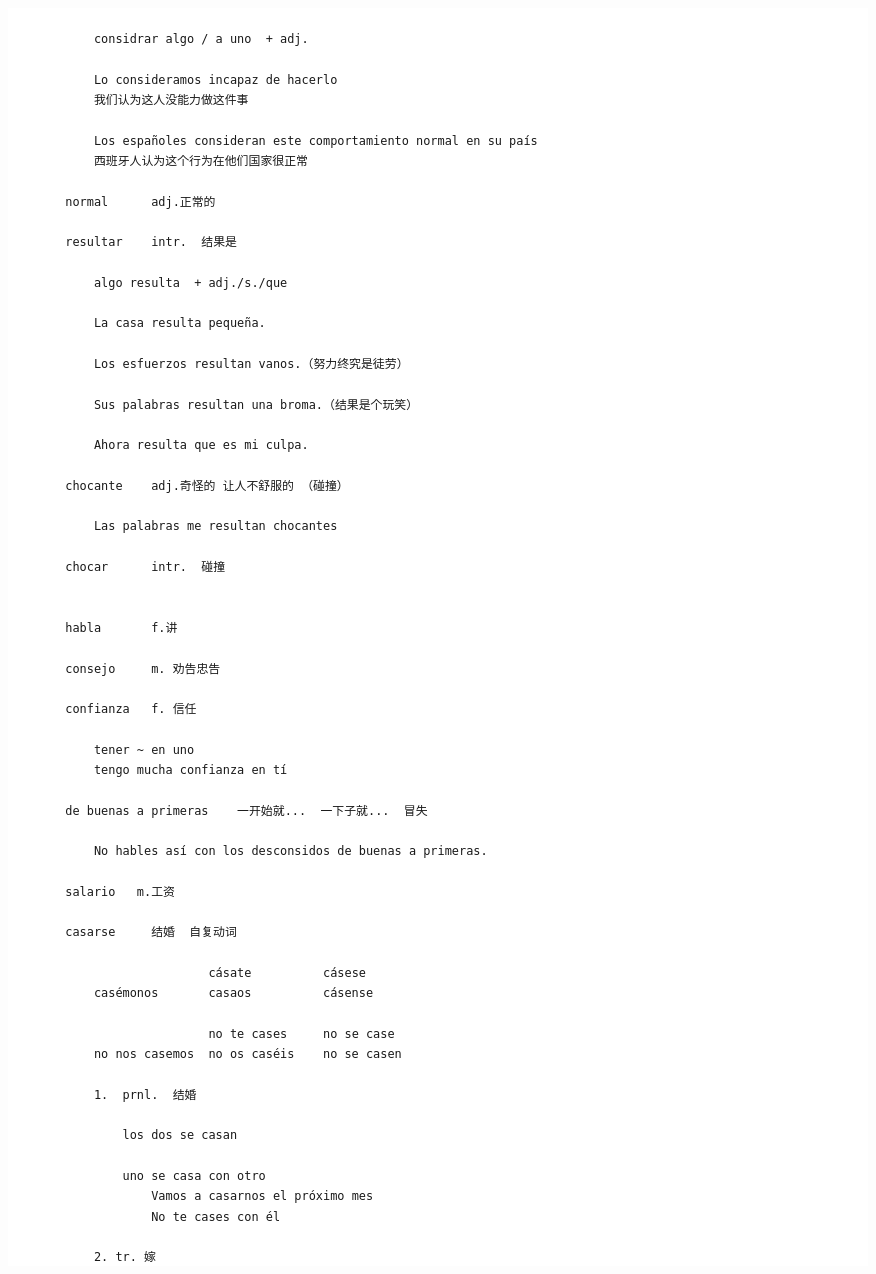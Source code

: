 ```

 			considrar algo / a uno  + adj.

 			Lo consideramos incapaz de hacerlo  
 			我们认为这人没能力做这件事

 			Los españoles consideran este comportamiento normal en su país 
 			西班牙人认为这个行为在他们国家很正常

 		normal		adj.正常的

 		resultar	intr.  结果是

 			algo resulta  + adj./s./que

 			La casa resulta pequeña.

 			Los esfuerzos resultan vanos.（努力终究是徒劳）

 			Sus palabras resultan una broma.（结果是个玩笑）

 			Ahora resulta que es mi culpa.

 		chocante 	adj.奇怪的 让人不舒服的 （碰撞）
 		
 			Las palabras me resultan chocantes

 		chocar		intr.  碰撞
 

 		habla  		f.讲

 		consejo    	m. 劝告忠告

 		confianza 	f. 信任

 			tener ~ en uno
			tengo mucha confianza en tí

 		de buenas a primeras    一开始就...  一下子就...  冒失

 			No hables así con los desconsidos de buenas a primeras.

 		salario   m.工资

 		casarse		结婚  自复动词

 							cásate			cásese
 			casémonos		casaos 			cásense

 							no te cases 	no se case
 			no nos casemos	no os caséis   	no se casen

 			1.  prnl.  结婚
 			
 				los dos se casan
 				
 				uno se casa con otro
 					Vamos a casarnos el próximo mes
 					No te cases con él  

 			2. tr. 嫁

```